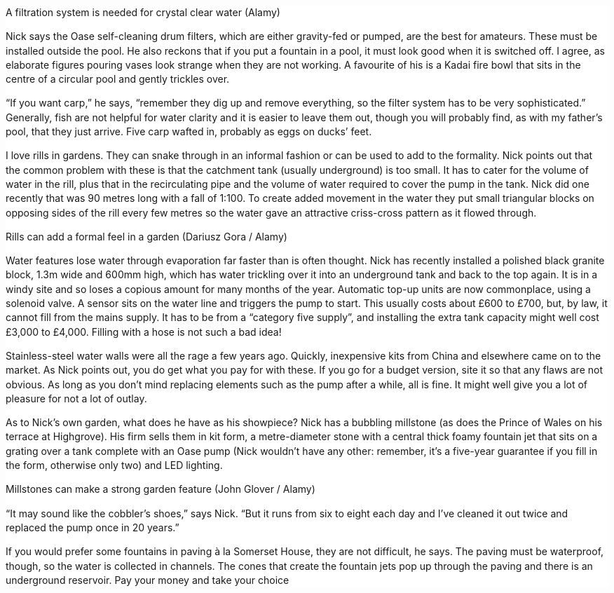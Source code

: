 
A filtration system is needed for crystal clear water (Alamy)

Nick says the Oase self-cleaning drum filters, which are either gravity-fed or pumped, are the best for amateurs. These must be installed outside the pool. He also reckons that if you put a fountain in a pool, it must look good when it is switched off. I agree, as elaborate figures pouring vases look strange when they are not working. A favourite of his is a Kadai fire bowl that sits in the centre of a circular pool and gently trickles over.

“If you want carp,” he says, “remember they dig up and remove everything, so the filter system has to be very sophisticated.” Generally, fish are not helpful for water clarity and it is easier to leave them out, though you will probably find, as with my father’s pool, that they just arrive. Five carp wafted in, probably as eggs on ducks’ feet.

I love rills in gardens. They can snake through in an informal fashion or can be used to add to the formality. Nick points out that the common problem with these is that the catchment tank (usually underground) is too small. It has to cater for the volume of water in the rill, plus that in the recirculating pipe and the volume of water required to cover the pump in the tank. Nick did one recently that was 90 metres long with a fall of 1:100. To create added movement in the water they put small triangular blocks on opposing sides of the rill every few metres so the water gave an attractive criss-cross pattern as it flowed through.


Rills can add a formal feel in a garden (Dariusz Gora / Alamy)

Water features lose water through evaporation far faster than is often thought. Nick has recently installed a polished black granite block, 1.3m wide and 600mm high, which has water trickling over it into an underground tank and back to the top again. It is in a windy site and so loses a copious amount for many months of the year. Automatic top-up units are now commonplace, using a solenoid valve. A sensor sits on the water line and triggers the pump to start. This usually costs about £600 to £700, but, by law, it cannot fill from the mains supply. It has to be from a “category five supply”, and installing the extra tank capacity might well cost £3,000 to £4,000. Filling with a hose is not such a bad idea!

Stainless-steel water walls were all the rage a few years ago. Quickly, inexpensive kits from China and elsewhere came on to the market. As Nick points out, you do get what you pay for with these. If you go for a budget version, site it so that any flaws are not obvious. As long as you don’t mind replacing elements such as the pump after a while, all is fine. It might well give you a lot of pleasure for not a lot of outlay.

As to Nick’s own garden, what does he have as his showpiece? Nick has a bubbling millstone (as does the Prince of Wales on his terrace at Highgrove). His firm sells them in kit form, a metre-diameter stone with a central thick foamy fountain jet that sits on a grating over a tank complete with an Oase pump (Nick wouldn’t have any other: remember, it’s a five-year guarantee if you fill in the form, otherwise only two) and LED lighting.

 
Millstones can make a strong garden feature (John Glover / Alamy)

“It may sound like the cobbler’s shoes,” says Nick. “But it runs from six to eight each day and I’ve cleaned it out twice and replaced the pump once in 20 years.”

If you would prefer some fountains in paving à la Somerset House, they are not difficult, he says. The paving must be waterproof, though, so the water is collected in channels. The cones that create the fountain jets pop up through the paving and there is an underground reservoir. Pay your money and take your choice
